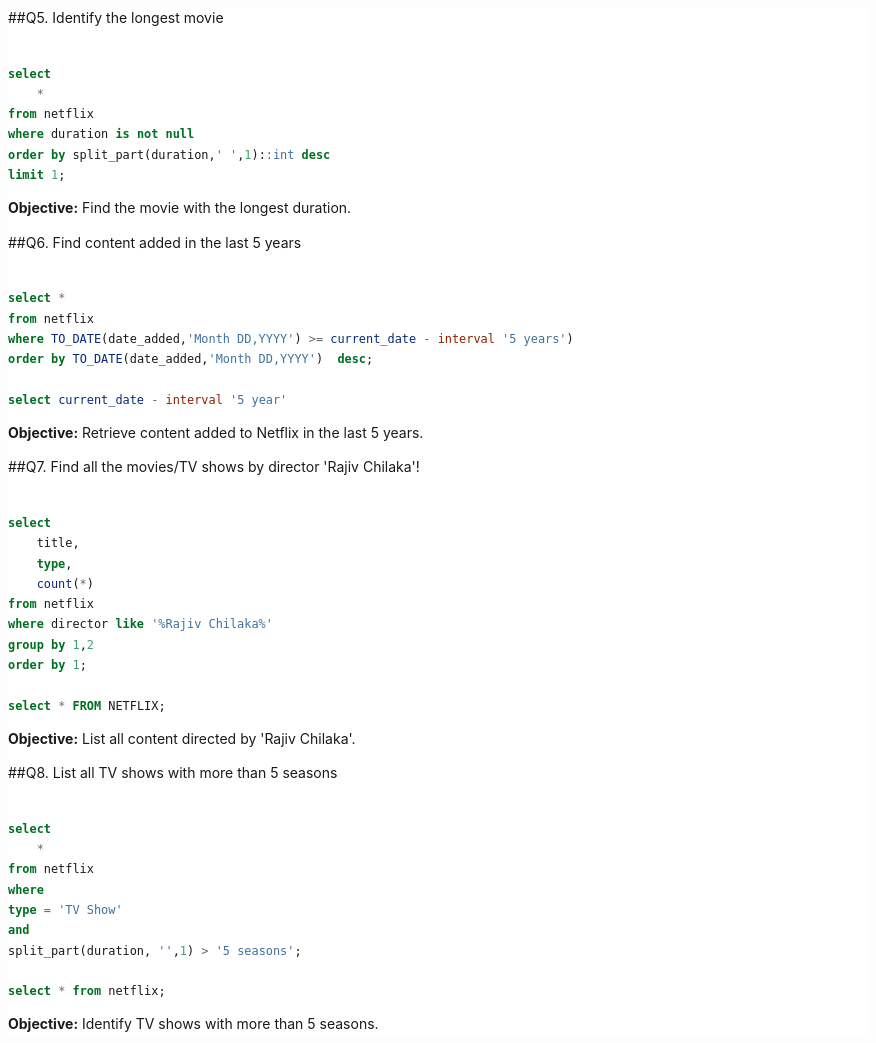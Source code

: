 ##Q5. Identify the longest movie

```sql

select
	*
from netflix
where duration is not null
order by split_part(duration,' ',1)::int desc
limit 1;

```
**Objective:** Find the movie with the longest duration.

##Q6. Find content added in the last 5 years

```sql

select * 
from netflix
where TO_DATE(date_added,'Month DD,YYYY') >= current_date - interval '5 years')
order by TO_DATE(date_added,'Month DD,YYYY')  desc;

select current_date - interval '5 year'

```
**Objective:** Retrieve content added to Netflix in the last 5 years.

##Q7. Find all the movies/TV shows by director 'Rajiv Chilaka'!

```sql

select 
	title,
	type,
	count(*)
from netflix
where director like '%Rajiv Chilaka%'
group by 1,2
order by 1;

select * FROM NETFLIX;

```
**Objective:** List all content directed by 'Rajiv Chilaka'.

##Q8. List all TV shows with more than 5 seasons

```sql

select 
	* 
from netflix
where 
type = 'TV Show'
and
split_part(duration, '',1) > '5 seasons';

select * from netflix;

```
**Objective:** Identify TV shows with more than 5 seasons.
